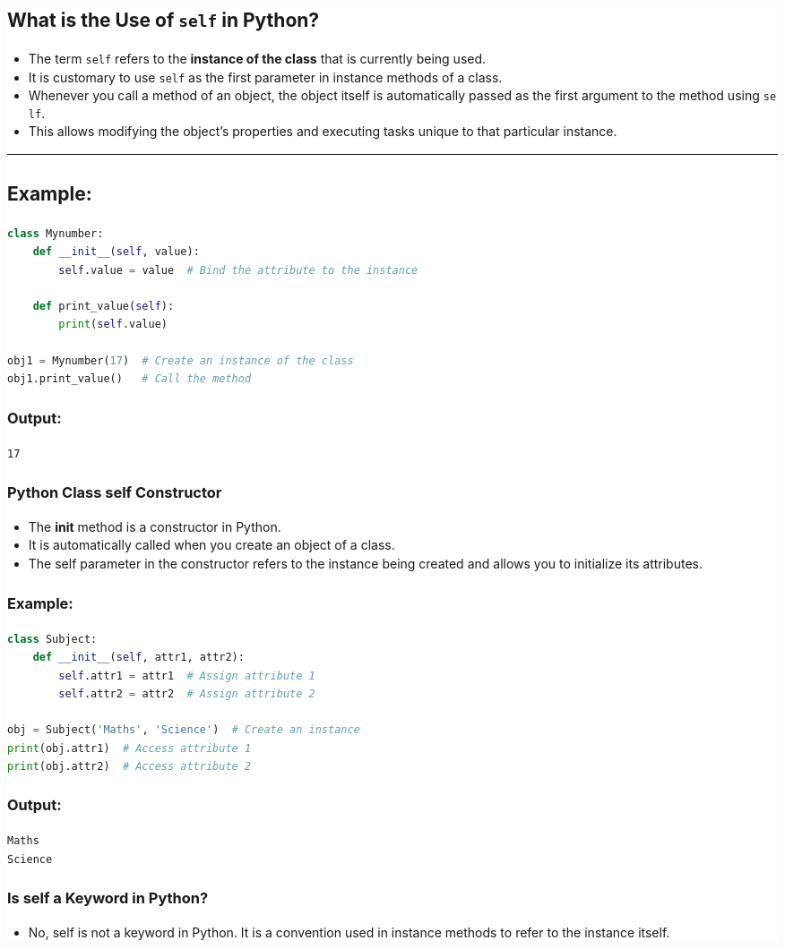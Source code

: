 
## What is the Use of `self` in Python?

- The term `self` refers to the **instance of the class** that is currently being used.
- It is customary to use `self` as the first parameter in instance methods of a class.
- Whenever you call a method of an object, the object itself is automatically passed as the first argument to the method using `self`.
- This allows modifying the object’s properties and executing tasks unique to that particular instance.

---

## Example:
```python
class Mynumber:
    def __init__(self, value):
        self.value = value  # Bind the attribute to the instance
    
    def print_value(self):
        print(self.value)

obj1 = Mynumber(17)  # Create an instance of the class
obj1.print_value()   # Call the method
```
### Output:
```
17
```

### Python Class self Constructor
- The __init__ method is a constructor in Python.
- It is automatically called when you create an object of a class.
- The self parameter in the constructor refers to the instance being created and allows you to initialize its attributes.

### Example:
```python
class Subject:
    def __init__(self, attr1, attr2):
        self.attr1 = attr1  # Assign attribute 1
        self.attr2 = attr2  # Assign attribute 2

obj = Subject('Maths', 'Science')  # Create an instance
print(obj.attr1)  # Access attribute 1
print(obj.attr2)  # Access attribute 2
```

### Output:
```
Maths
Science
```
### Is self a Keyword in Python?
- No, self is not a keyword in Python. It is a convention used in instance methods to refer to the instance itself.
